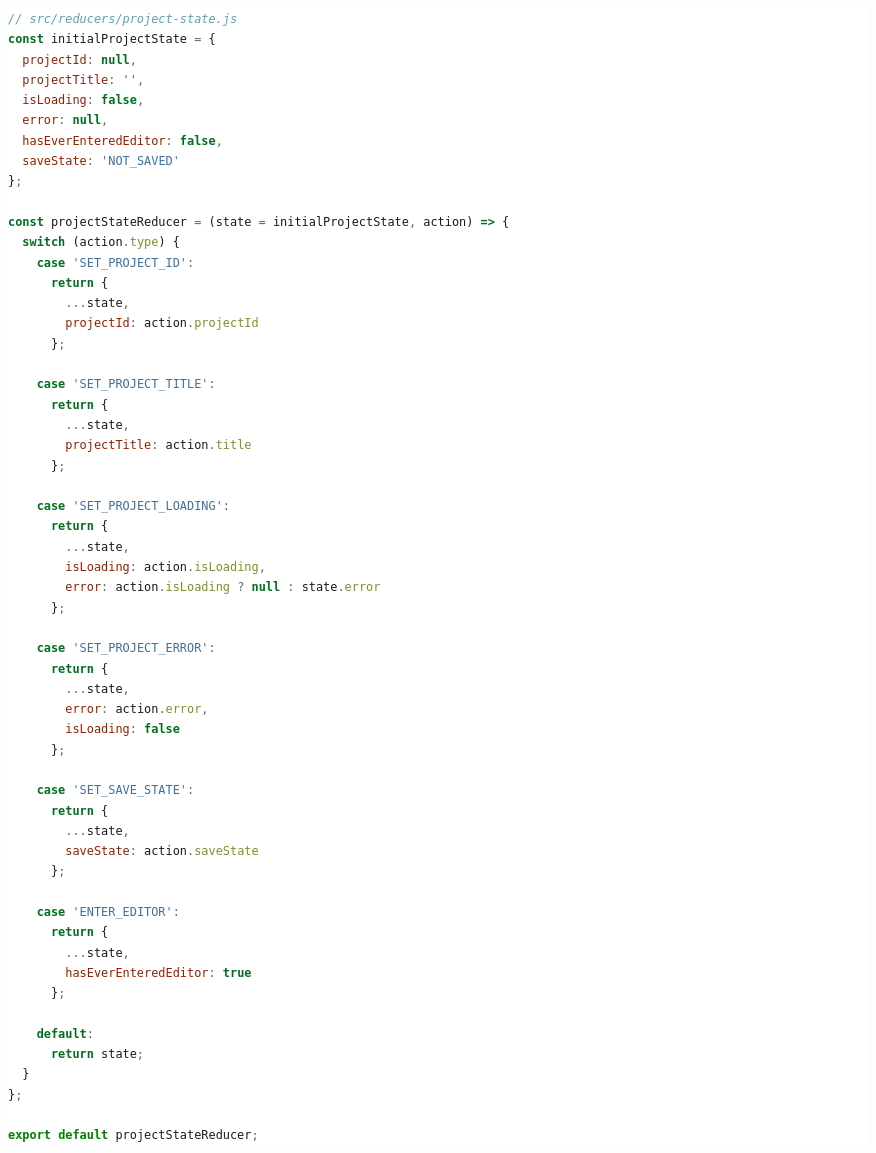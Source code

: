 ```javascript
// src/reducers/project-state.js
const initialProjectState = {
  projectId: null,
  projectTitle: '',
  isLoading: false,
  error: null,
  hasEverEnteredEditor: false,
  saveState: 'NOT_SAVED'
};

const projectStateReducer = (state = initialProjectState, action) => {
  switch (action.type) {
    case 'SET_PROJECT_ID':
      return {
        ...state,
        projectId: action.projectId
      };
      
    case 'SET_PROJECT_TITLE':
      return {
        ...state,
        projectTitle: action.title
      };
      
    case 'SET_PROJECT_LOADING':
      return {
        ...state,
        isLoading: action.isLoading,
        error: action.isLoading ? null : state.error
      };
      
    case 'SET_PROJECT_ERROR':
      return {
        ...state,
        error: action.error,
        isLoading: false
      };
      
    case 'SET_SAVE_STATE':
      return {
        ...state,
        saveState: action.saveState
      };
      
    case 'ENTER_EDITOR':
      return {
        ...state,
        hasEverEnteredEditor: true
      };
      
    default:
      return state;
  }
};

export default projectStateReducer;
```

